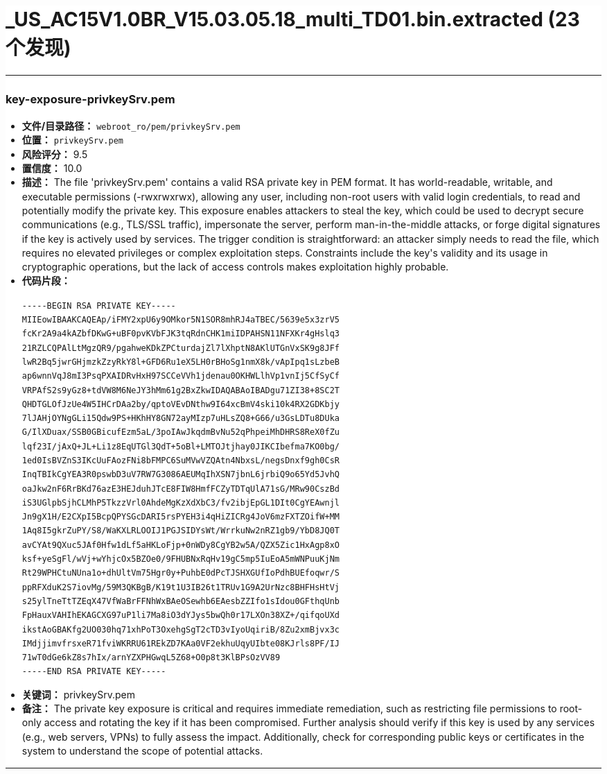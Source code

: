 # _US_AC15V1.0BR_V15.03.05.18_multi_TD01.bin.extracted (23 个发现)

---

### key-exposure-privkeySrv.pem

- **文件/目录路径：** `webroot_ro/pem/privkeySrv.pem`
- **位置：** `privkeySrv.pem`
- **风险评分：** 9.5
- **置信度：** 10.0
- **描述：** The file 'privkeySrv.pem' contains a valid RSA private key in PEM format. It has world-readable, writable, and executable permissions (-rwxrwxrwx), allowing any user, including non-root users with valid login credentials, to read and potentially modify the private key. This exposure enables attackers to steal the key, which could be used to decrypt secure communications (e.g., TLS/SSL traffic), impersonate the server, perform man-in-the-middle attacks, or forge digital signatures if the key is actively used by services. The trigger condition is straightforward: an attacker simply needs to read the file, which requires no elevated privileges or complex exploitation steps. Constraints include the key's validity and its usage in cryptographic operations, but the lack of access controls makes exploitation highly probable.
- **代码片段：**
  ```
  -----BEGIN RSA PRIVATE KEY-----
  MIIEowIBAAKCAQEAp/iFMY2xpU6y9OMkor5N1SOR8mhRJ4aTBEC/5639e5x3zrV5
  fcKr2A9a4kAZbfDKwG+uBF0pvKVbFJK3tqRdnCHK1miIDPAHSN11NFXKr4gHslq3
  21RZLCQPAlLtMgzQR9/pgahweKDkZPCturdajZl7lXhptN8AKlUTGnVxSK9g8JFf
  lwR2Bq5jwrGHjmzkZzyRkY8l+GFD6Ru1eX5LH0rBHoSg1nmX8k/vApIpq1sLzbeB
  ap6wnnVqJ8mI3PsqPXAIDRvHxH97SCCeVVh1jdenau0OKHWLlhVp1vnIj5CfSyCf
  VRPAfS2s9yGz8+tdVW8M6NeJY3hMm61g2BxZkwIDAQABAoIBADgu71ZI38+8SC2T
  QHDTGLOfJzUe4W5IHCrDAa2by/qptoVEvDNthw9I64xcBmV4ski10k4RX2GDKbjy
  7lJAHjOYNgGLi15Qdw9PS+HKhHY8GN72ayMIzp7uHLsZQ8+G66/u3GsLDTu8DUka
  G/IlXDuax/SSB0GBicufEzm5aL/3poIAwJkqdmBvNu52qPhpeiMhDHRS8ReX0fZu
  lqf23I/jAxQ+JL+Li1z8EqUTGl3QdT+5oBl+LMTOJtjhay0JIKCIbefma7KO0bg/
  1ed0IsBVZnS3IKcUuFAozFNi8bFMPC6SuMVwVZQAtn4NbxsL/negsDnxf9gh0CsR
  InqTBIkCgYEA3R0pswbD3uV7RW7G3086AEUMqIhXSN7jbnL6jrbiQ9o65Yd5JvhQ
  oaJkw2nF6RrBKd76azE3HEJduhJTcE8FIW8HmfFCZyTDTqUlA71sG/MRw90CszBd
  iS3UGlpbSjhCLMhP5TkzzVrl0AhdeMgKzXdXbC3/fv2ibjEpGL1DIt0CgYEAwnjl
  Jn9gX1H/E2CXpI5BcpQPYSGcDARI5rsPYEH3i4qHiZICRg4JoV6mzFXTZOifW+MM
  1Aq8I5gkrZuPY/S8/WaKXLRLOOIJ1PGJSIDYsWt/WrrkuNw2nRZ1gb9/YbD8JQ0T
  avCYAt9QXuc5JAf0Hfw1dLf5aHKLoFjp+0nWDy8CgYB2w5A/QZX5Zic1HxAgp8xO
  ksf+yeSgFl/wVj+wYhjcOx5BZOe0/9FHUBNxRqHv19gC5mp5IuEoA5mWNPuuKjNm
  Rt29WPHCtuNUna1o+dhUltVm75Hgr0y+PuhbE0dPcTJSHXGUfIoPdhBUEfoqwr/S
  ppRFXduK2S7iovMg/59M3QKBgB/K19t1U3IB26t1TRUv1G9A2UrNzc8BHFHsHtVj
  s25ylTneTtTZEqX47VfWaBrFFNhWxBAeOSewhb6EAesbZZIfo1sIdou0GFthqUnb
  FpHauxVAHIhEKAGCXG97uP1li7Ma8iO3dYJys5bwQh0r17LXOn38XZ+/qifqoUXd
  ikstAoGBAKfg2UO030hq71xhPoT3OxehgSgT2cTD3vIyoUqiriB/8Zu2xmBjvx3c
  IMdjjimvfrsxeR71fviWKRRU61REkZD7KAa0VF2ekhuUqyUIbte08KJrls8PF/IJ
  71wT0dGe6kZ8s7hIx/arnYZXPHGwqL5Z68+O0p8t3KlBPsOzVV89
  -----END RSA PRIVATE KEY-----
  ```
- **关键词：** privkeySrv.pem
- **备注：** The private key exposure is critical and requires immediate remediation, such as restricting file permissions to root-only access and rotating the key if it has been compromised. Further analysis should verify if this key is used by any services (e.g., web servers, VPNs) to fully assess the impact. Additionally, check for corresponding public keys or certificates in the system to understand the scope of potential attacks.

---